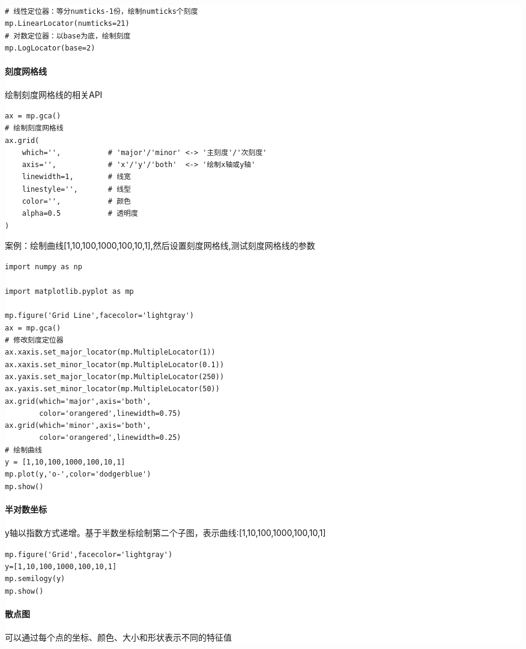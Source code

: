 ```
# 线性定位器：等分numticks-1份，绘制numticks个刻度
mp.LinearLocator(numticks=21)
# 对数定位器：以base为底，绘制刻度
mp.LogLocator(base=2)
```
#### 刻度网格线
绘制刻度网格线的相关API
```
ax = mp.gca()
# 绘制刻度网格线
ax.grid(
    which='',           # 'major'/'minor' <-> '主刻度'/'次刻度'
    axis='',            # 'x'/'y'/'both'  <-> '绘制x轴或y轴'
    linewidth=1,        # 线宽
    linestyle='',       # 线型
    color='',           # 颜色
    alpha=0.5           # 透明度    
)
```
案例：绘制曲线[1,10,100,1000,100,10,1],然后设置刻度网格线,测试刻度网格线的参数
```
import numpy as np

import matplotlib.pyplot as mp

mp.figure('Grid Line',facecolor='lightgray')
ax = mp.gca()
# 修改刻度定位器
ax.xaxis.set_major_locator(mp.MultipleLocator(1))
ax.xaxis.set_minor_locator(mp.MultipleLocator(0.1))
ax.yaxis.set_major_locator(mp.MultipleLocator(250))
ax.yaxis.set_minor_locator(mp.MultipleLocator(50))
ax.grid(which='major',axis='both',
        color='orangered',linewidth=0.75)
ax.grid(which='minor',axis='both',
        color='orangered',linewidth=0.25)
# 绘制曲线
y = [1,10,100,1000,100,10,1]
mp.plot(y,'o-',color='dodgerblue')
mp.show()
```
#### 半对数坐标
y轴以指数方式递增。基于半数坐标绘制第二个子图，表示曲线:[1,10,100,1000,100,10,1]
```
mp.figure('Grid',facecolor='lightgray')
y=[1,10,100,1000,100,10,1]
mp.semilogy(y)
mp.show()
```
#### 散点图
可以通过每个点的坐标、颜色、大小和形状表示不同的特征值
